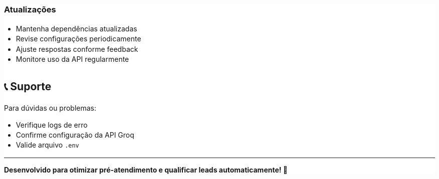 ### **Atualizações**
- Mantenha dependências atualizadas
- Revise configurações periodicamente
- Ajuste respostas conforme feedback
- Monitore uso da API regularmente

## 📞 **Suporte**

Para dúvidas ou problemas:
- Verifique logs de erro
- Confirme configuração da API Groq
- Valide arquivo `.env`

---

**Desenvolvido para otimizar pré-atendimento e qualificar leads automaticamente! 🚀** 